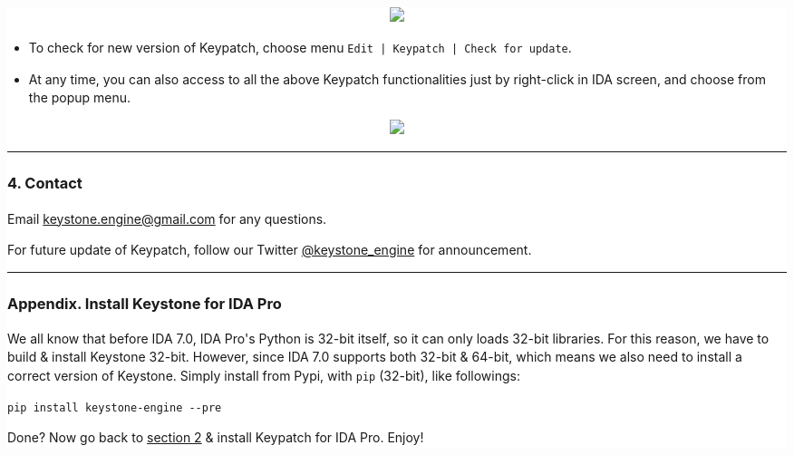 <p align="center">
<img src="screenshots/keypatch_search.png" height="360" />
</p>

- To check for new version of Keypatch, choose menu `Edit | Keypatch | Check for update`.

- At any time, you can also access to all the above Keypatch functionalities just by right-click in IDA screen, and choose from the popup menu.

<p align="center">
<img src="screenshots/keypatch_menupopup.png" height="300" />
</p>

--------------

### 4. Contact

Email keystone.engine@gmail.com for any questions.

For future update of Keypatch, follow our Twitter [@keystone_engine](https://twitter.com/keystone_engine) for announcement.

----

### Appendix. Install Keystone for IDA Pro

We all know that before IDA 7.0, IDA Pro's Python is 32-bit itself, so it can only loads 32-bit libraries. For this reason, we have to build & install Keystone 32-bit. However, since IDA 7.0 supports both 32-bit & 64-bit, which means we also need to install a correct version of Keystone. Simply install from Pypi, with `pip` (32-bit), like followings:

```shell
pip install keystone-engine --pre
```

Done? Now go back to [section 2](#2-install) & install Keypatch for IDA Pro. Enjoy!
